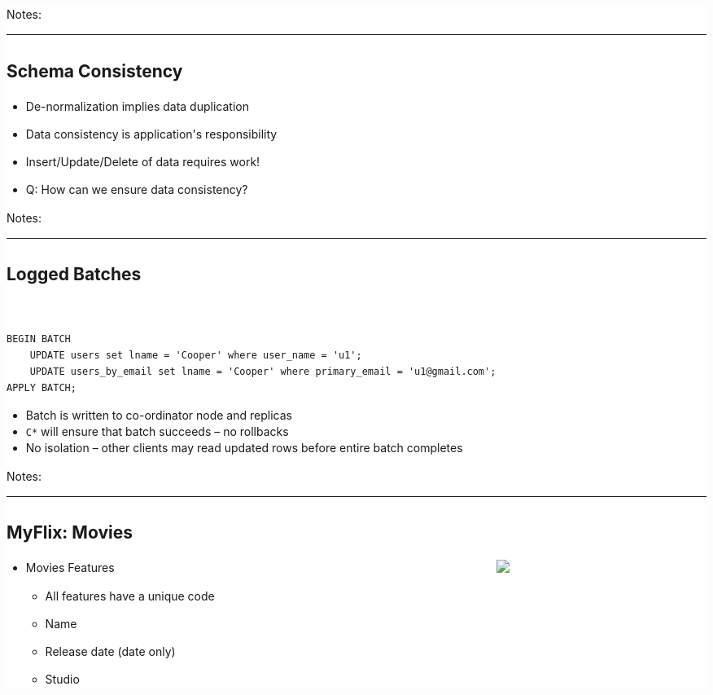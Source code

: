 Notes: 



---

## Schema Consistency


 * De-normalization implies data duplication

 * Data consistency is application's responsibility

 * Insert/Update/Delete of data requires work!

 * Q: How can we ensure data consistency?

Notes: 



---

## Logged Batches

<br/>

```text
BEGIN BATCH
    UPDATE users set lname = 'Cooper' where user_name = 'u1';
    UPDATE users_by_email set lname = 'Cooper' where primary_email = 'u1@gmail.com';
APPLY BATCH;

```


 * Batch is written to co-ordinator node and replicas
 * `C*` will ensure that batch succeeds – no rollbacks
 * No isolation – other clients may read updated rows before entire batch completes


Notes: 



---

## MyFlix: Movies 

<img src="../../assets/images/cassandra/3rd-party/question.png" style="width:30%;float:right;"/>

 * Movies Features

     - All features have a unique code

     - Name

     - Release date (date only)

     - Studio
